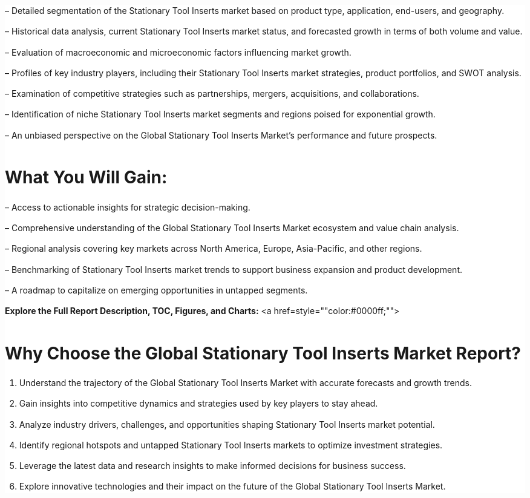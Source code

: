– Detailed segmentation of the Stationary Tool Inserts market based on product type, application, end-users, and geography.

– Historical data analysis, current Stationary Tool Inserts market status, and forecasted growth in terms of both volume and value.

– Evaluation of macroeconomic and microeconomic factors influencing market growth.

– Profiles of key industry players, including their Stationary Tool Inserts market strategies, product portfolios, and SWOT analysis.

– Examination of competitive strategies such as partnerships, mergers, acquisitions, and collaborations.

– Identification of niche Stationary Tool Inserts market segments and regions poised for exponential growth.

– An unbiased perspective on the Global Stationary Tool Inserts Market’s performance and future prospects.

# <strong>What You Will Gain:</strong>

– Access to actionable insights for strategic decision-making.

– Comprehensive understanding of the Global Stationary Tool Inserts Market ecosystem and value chain analysis.

– Regional analysis covering key markets across North America, Europe, Asia-Pacific, and other regions.

– Benchmarking of Stationary Tool Inserts market trends to support business expansion and product development.

– A roadmap to capitalize on emerging opportunities in untapped segments.

<strong>Explore the Full Report Description, TOC, Figures, and Charts:</strong>
<a href=style=""color:#0000ff;""></a>

# <strong>Why Choose the Global Stationary Tool Inserts Market Report?</strong>

1. Understand the trajectory of the Global Stationary Tool Inserts Market with accurate forecasts and growth trends.

2. Gain insights into competitive dynamics and strategies used by key players to stay ahead.

3. Analyze industry drivers, challenges, and opportunities shaping Stationary Tool Inserts market potential.

4. Identify regional hotspots and untapped Stationary Tool Inserts markets to optimize investment strategies.

5. Leverage the latest data and research insights to make informed decisions for business success.

6. Explore innovative technologies and their impact on the future of the Global Stationary Tool Inserts Market.
